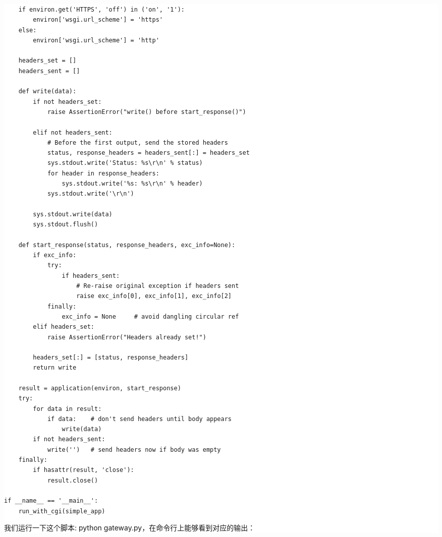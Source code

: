         if environ.get('HTTPS', 'off') in ('on', '1'):
            environ['wsgi.url_scheme'] = 'https'
        else:
            environ['wsgi.url_scheme'] = 'http'

        headers_set = []
        headers_sent = []

        def write(data):
            if not headers_set:
                raise AssertionError("write() before start_response()")

            elif not headers_sent:
                # Before the first output, send the stored headers
                status, response_headers = headers_sent[:] = headers_set
                sys.stdout.write('Status: %s\r\n' % status)
                for header in response_headers:
                    sys.stdout.write('%s: %s\r\n' % header)
                sys.stdout.write('\r\n')

            sys.stdout.write(data)
            sys.stdout.flush()

        def start_response(status, response_headers, exc_info=None):
            if exc_info:
                try:
                    if headers_sent:
                        # Re-raise original exception if headers sent
                        raise exc_info[0], exc_info[1], exc_info[2]
                finally:
                    exc_info = None     # avoid dangling circular ref
            elif headers_set:
                raise AssertionError("Headers already set!")

            headers_set[:] = [status, response_headers]
            return write

        result = application(environ, start_response)
        try:
            for data in result:
                if data:    # don't send headers until body appears
                    write(data)
            if not headers_sent:
                write('')   # send headers now if body was empty
        finally:
            if hasattr(result, 'close'):
                result.close()

    if __name__ == '__main__':
        run_with_cgi(simple_app)

我们运行一下这个脚本: python gateway.py，在命令行上能够看到对应的输出：
